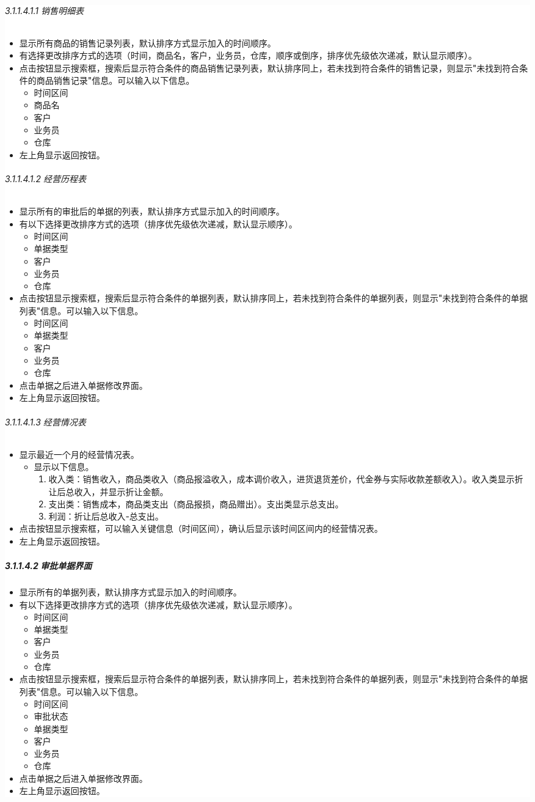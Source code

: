 ###### 3.1.1.4.1.1 销售明细表
* 显示所有商品的销售记录列表，默认排序方式显示加入的时间顺序。
* 有选择更改排序方式的选项（时间，商品名，客户，业务员，仓库，顺序或倒序，排序优先级依次递减，默认显示顺序）。
* 点击按钮显示搜索框，搜索后显示符合条件的商品销售记录列表，默认排序同上，若未找到符合条件的销售记录，则显示"未找到符合条件的商品销售记录"信息。可以输入以下信息。
    * 时间区间
    * 商品名
    * 客户
    * 业务员
    * 仓库   
* 左上角显示返回按钮。

###### 3.1.1.4.1.2 经营历程表
* 显示所有的审批后的单据的列表，默认排序方式显示加入的时间顺序。
* 有以下选择更改排序方式的选项（排序优先级依次递减，默认显示顺序）。
    * 时间区间
    * 单据类型
    * 客户
    * 业务员
    * 仓库
* 点击按钮显示搜索框，搜索后显示符合条件的单据列表，默认排序同上，若未找到符合条件的单据列表，则显示"未找到符合条件的单据列表"信息。可以输入以下信息。
    * 时间区间
    * 单据类型
    * 客户
    * 业务员
    * 仓库   
* 点击单据之后进入单据修改界面。
* 左上角显示返回按钮。

###### 3.1.1.4.1.3 经营情况表
* 显示最近一个月的经营情况表。
    * 显示以下信息。
        1. 收入类：销售收入，商品类收入（商品报溢收入，成本调价收入，进货退货差价，代金券与实际收款差额收入）。收入类显示折让后总收入，并显示折让金额。
        2. 支出类：销售成本，商品类支出（商品报损，商品赠出）。支出类显示总支出。
        3. 利润：折让后总收入-总支出。
* 点击按钮显示搜索框，可以输入关键信息（时间区间），确认后显示该时间区间内的经营情况表。
* 左上角显示返回按钮。

##### 3.1.1.4.2 审批单据界面
* 显示所有的单据列表，默认排序方式显示加入的时间顺序。
* 有以下选择更改排序方式的选项（排序优先级依次递减，默认显示顺序）。
    * 时间区间
    * 单据类型
    * 客户
    * 业务员
    * 仓库
* 点击按钮显示搜索框，搜索后显示符合条件的单据列表，默认排序同上，若未找到符合条件的单据列表，则显示"未找到符合条件的单据列表"信息。可以输入以下信息。
    * 时间区间
    * 审批状态
    * 单据类型
    * 客户
    * 业务员
    * 仓库  
* 点击单据之后进入单据修改界面。
* 左上角显示返回按钮。
